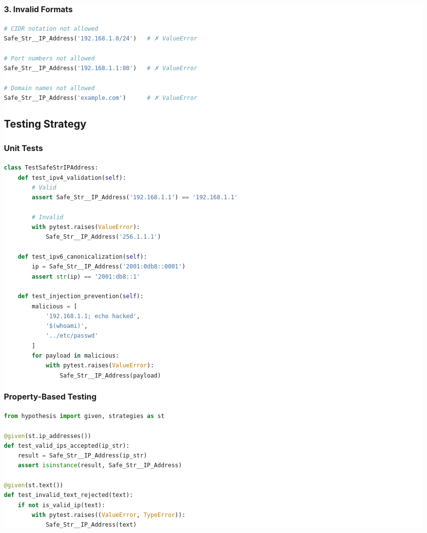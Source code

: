 ### 3. Invalid Formats
```python
# CIDR notation not allowed
Safe_Str__IP_Address('192.168.1.0/24')   # ✗ ValueError

# Port numbers not allowed
Safe_Str__IP_Address('192.168.1.1:80')   # ✗ ValueError

# Domain names not allowed
Safe_Str__IP_Address('example.com')      # ✗ ValueError
```

## Testing Strategy

### Unit Tests

```python
class TestSafeStrIPAddress:
    def test_ipv4_validation(self):
        # Valid
        assert Safe_Str__IP_Address('192.168.1.1') == '192.168.1.1'
        
        # Invalid
        with pytest.raises(ValueError):
            Safe_Str__IP_Address('256.1.1.1')
    
    def test_ipv6_canonicalization(self):
        ip = Safe_Str__IP_Address('2001:0db8::0001')
        assert str(ip) == '2001:db8::1'
    
    def test_injection_prevention(self):
        malicious = [
            '192.168.1.1; echo hacked',
            '$(whoami)',
            '../etc/passwd'
        ]
        for payload in malicious:
            with pytest.raises(ValueError):
                Safe_Str__IP_Address(payload)
```

### Property-Based Testing

```python
from hypothesis import given, strategies as st

@given(st.ip_addresses())
def test_valid_ips_accepted(ip_str):
    result = Safe_Str__IP_Address(ip_str)
    assert isinstance(result, Safe_Str__IP_Address)

@given(st.text())
def test_invalid_text_rejected(text):
    if not is_valid_ip(text):
        with pytest.raises((ValueError, TypeError)):
            Safe_Str__IP_Address(text)
```
